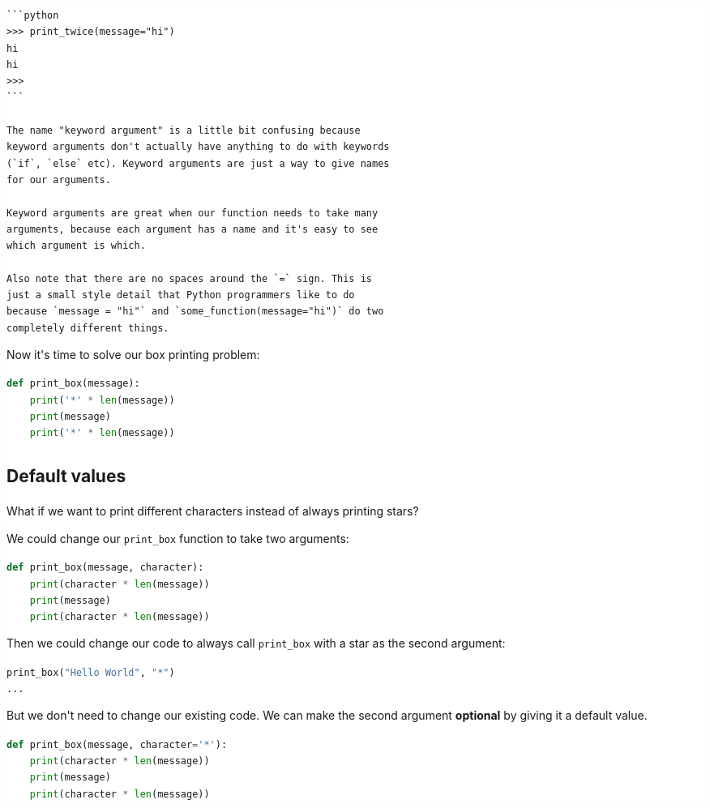     ```python
    >>> print_twice(message="hi")
    hi
    hi
    >>>
    ```

    The name "keyword argument" is a little bit confusing because
    keyword arguments don't actually have anything to do with keywords
    (`if`, `else` etc). Keyword arguments are just a way to give names
    for our arguments.

    Keyword arguments are great when our function needs to take many
    arguments, because each argument has a name and it's easy to see
    which argument is which.

    Also note that there are no spaces around the `=` sign. This is
    just a small style detail that Python programmers like to do
    because `message = "hi"` and `some_function(message="hi")` do two
    completely different things.

Now it's time to solve our box printing problem:

```python
def print_box(message):
    print('*' * len(message))
    print(message)
    print('*' * len(message))
```

## Default values

What if we want to print different characters instead of always
printing stars?

We could change our `print_box` function to take two arguments:

```python
def print_box(message, character):
    print(character * len(message))
    print(message)
    print(character * len(message))
```

Then we could change our code to always call `print_box` with a star as
the second argument:

```python
print_box("Hello World", "*")
...
```

But we don't need to change our existing code. We can make the second
argument **optional** by giving it a default value.

```python
def print_box(message, character='*'):
    print(character * len(message))
    print(message)
    print(character * len(message))
```
